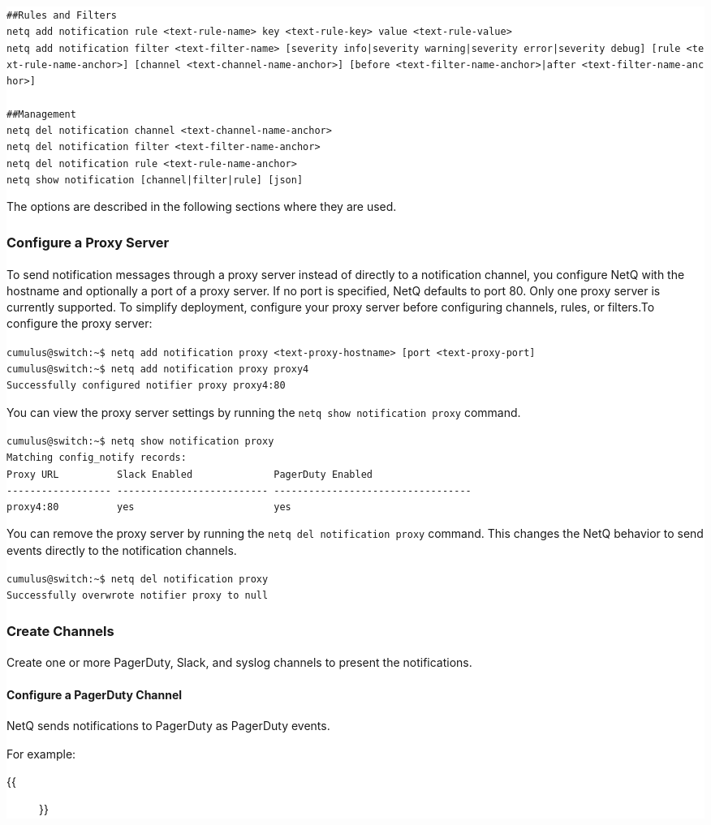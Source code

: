     ##Rules and Filters
    netq add notification rule <text-rule-name> key <text-rule-key> value <text-rule-value>
    netq add notification filter <text-filter-name> [severity info|severity warning|severity error|severity debug] [rule <text-rule-name-anchor>] [channel <text-channel-name-anchor>] [before <text-filter-name-anchor>|after <text-filter-name-anchor>]
     
    ##Management
    netq del notification channel <text-channel-name-anchor>
    netq del notification filter <text-filter-name-anchor>
    netq del notification rule <text-rule-name-anchor>
    netq show notification [channel|filter|rule] [json]

The options are described in the following sections where they are used.

### Configure a Proxy Server

To send notification messages through a proxy server instead of directly
to a notification channel, you configure NetQ with the hostname and
optionally a port of a proxy server. If no port is specified, NetQ
defaults to port 80. Only one proxy server is currently supported. To
simplify deployment, configure your proxy server before configuring
channels, rules, or filters.To configure the proxy server:

    cumulus@switch:~$ netq add notification proxy <text-proxy-hostname> [port <text-proxy-port]
    cumulus@switch:~$ netq add notification proxy proxy4
    Successfully configured notifier proxy proxy4:80

You can view the proxy server settings by running the `netq show
notification proxy` command.

    cumulus@switch:~$ netq show notification proxy
    Matching config_notify records:
    Proxy URL          Slack Enabled              PagerDuty Enabled
    ------------------ -------------------------- ----------------------------------
    proxy4:80          yes                        yes

You can remove the proxy server by running the `netq del notification
proxy` command. This changes the NetQ behavior to send events directly
to the notification channels.

    cumulus@switch:~$ netq del notification proxy
    Successfully overwrote notifier proxy to null

### Create Channels

Create one or more PagerDuty, Slack, and syslog channels to present the
notifications.

#### Configure a PagerDuty Channel

NetQ sends notifications to PagerDuty as PagerDuty events.

For example:

{{<figure src="/images/netq/NetQ-PagerDuty-ex-output.png" width="700" >}}
